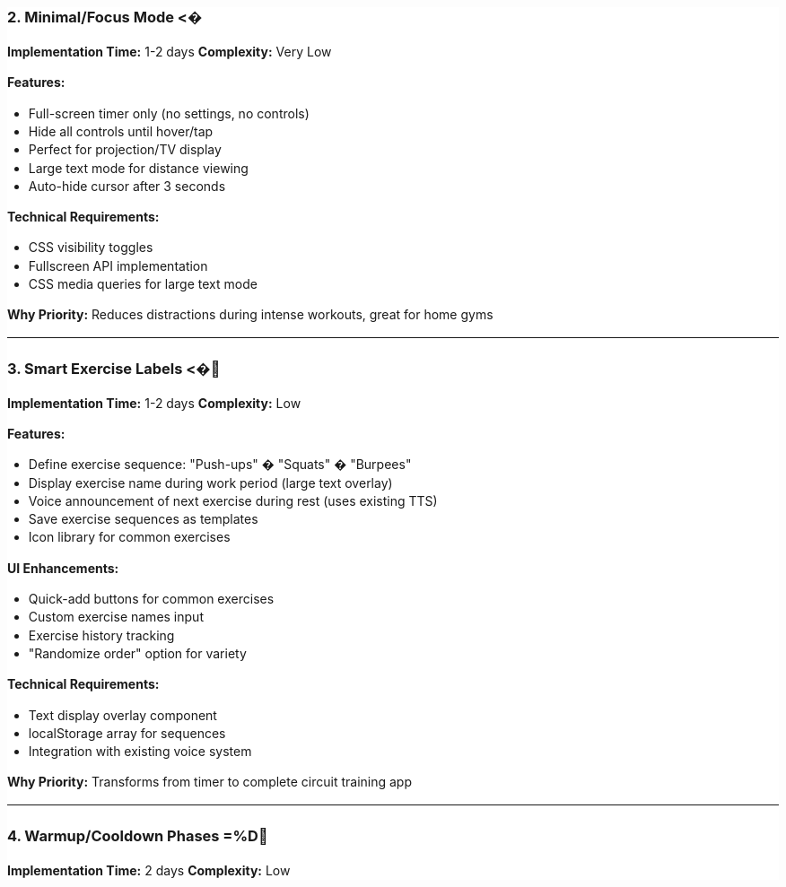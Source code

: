 ### 2. Minimal/Focus Mode <�

**Implementation Time:** 1-2 days
**Complexity:** Very Low

**Features:**

- Full-screen timer only (no settings, no controls)
- Hide all controls until hover/tap
- Perfect for projection/TV display
- Large text mode for distance viewing
- Auto-hide cursor after 3 seconds

**Technical Requirements:**

- CSS visibility toggles
- Fullscreen API implementation
- CSS media queries for large text mode

**Why Priority:** Reduces distractions during intense workouts, great for home gyms

---

### 3. Smart Exercise Labels <�

**Implementation Time:** 1-2 days
**Complexity:** Low

**Features:**

- Define exercise sequence: "Push-ups" � "Squats" � "Burpees"
- Display exercise name during work period (large text overlay)
- Voice announcement of next exercise during rest (uses existing TTS)
- Save exercise sequences as templates
- Icon library for common exercises

**UI Enhancements:**

- Quick-add buttons for common exercises
- Custom exercise names input
- Exercise history tracking
- "Randomize order" option for variety

**Technical Requirements:**

- Text display overlay component
- localStorage array for sequences
- Integration with existing voice system

**Why Priority:** Transforms from timer to complete circuit training app

---

### 4. Warmup/Cooldown Phases =%D

**Implementation Time:** 2 days
**Complexity:** Low
